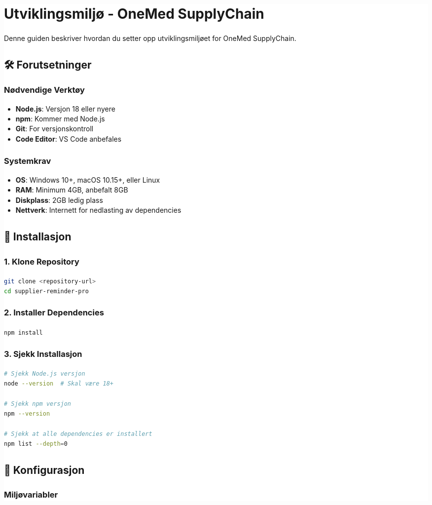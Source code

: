 # Utviklingsmiljø - OneMed SupplyChain

Denne guiden beskriver hvordan du setter opp utviklingsmiljøet for OneMed SupplyChain.

## 🛠️ Forutsetninger

### Nødvendige Verktøy

- **Node.js**: Versjon 18 eller nyere
- **npm**: Kommer med Node.js
- **Git**: For versjonskontroll
- **Code Editor**: VS Code anbefales

### Systemkrav

- **OS**: Windows 10+, macOS 10.15+, eller Linux
- **RAM**: Minimum 4GB, anbefalt 8GB
- **Diskplass**: 2GB ledig plass
- **Nettverk**: Internett for nedlasting av dependencies

## 🚀 Installasjon

### 1. Klone Repository

```bash
git clone <repository-url>
cd supplier-reminder-pro
```

### 2. Installer Dependencies

```bash
npm install
```

### 3. Sjekk Installasjon

```bash
# Sjekk Node.js versjon
node --version  # Skal være 18+

# Sjekk npm versjon
npm --version

# Sjekk at alle dependencies er installert
npm list --depth=0
```

## 🔧 Konfigurasjon

### Miljøvariabler
